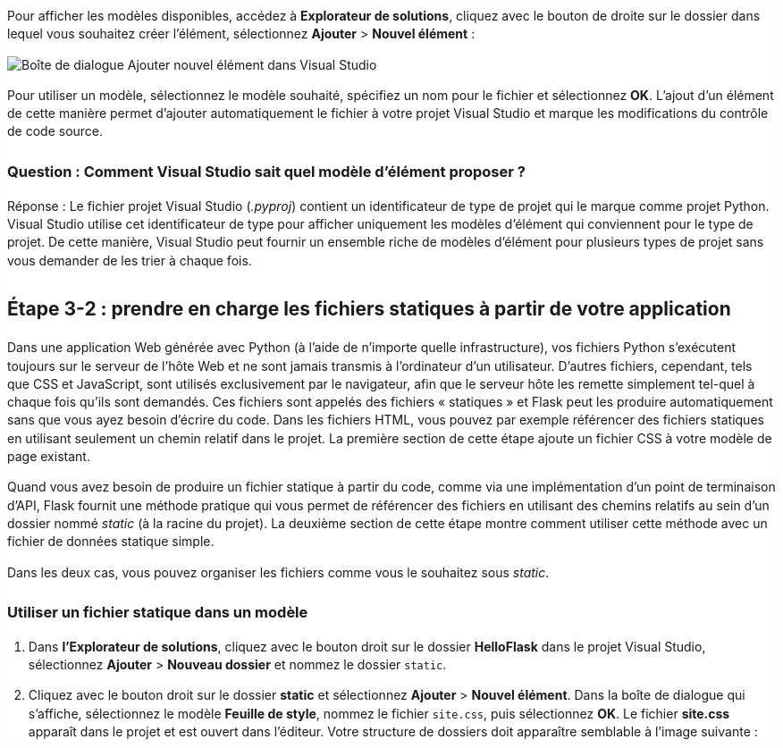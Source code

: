 Pour afficher les modèles disponibles, accédez à **Explorateur de solutions**, cliquez avec le bouton de droite sur le dossier dans lequel vous souhaitez créer l’élément, sélectionnez **Ajouter** > **Nouvel élément** :

![Boîte de dialogue Ajouter nouvel élément dans Visual Studio](media/flask/step03-add-new-item-dialog.png)

Pour utiliser un modèle, sélectionnez le modèle souhaité, spécifiez un nom pour le fichier et sélectionnez **OK**. L’ajout d’un élément de cette manière permet d’ajouter automatiquement le fichier à votre projet Visual Studio et marque les modifications du contrôle de code source.

### <a name="question-how-does-visual-studio-know-which-item-templates-to-offer"></a>Question : Comment Visual Studio sait quel modèle d’élément proposer ?

Réponse : Le fichier projet Visual Studio (*.pyproj*) contient un identificateur de type de projet qui le marque comme projet Python. Visual Studio utilise cet identificateur de type pour afficher uniquement les modèles d’élément qui conviennent pour le type de projet. De cette manière, Visual Studio peut fournir un ensemble riche de modèles d’élément pour plusieurs types de projet sans vous demander de les trier à chaque fois.

## <a name="step-3-2-serve-static-files-from-your-app"></a>Étape 3-2 : prendre en charge les fichiers statiques à partir de votre application

Dans une application Web générée avec Python (à l’aide de n’importe quelle infrastructure), vos fichiers Python s’exécutent toujours sur le serveur de l’hôte Web et ne sont jamais transmis à l’ordinateur d’un utilisateur. D’autres fichiers, cependant, tels que CSS et JavaScript, sont utilisés exclusivement par le navigateur, afin que le serveur hôte les remette simplement tel-quel à chaque fois qu’ils sont demandés. Ces fichiers sont appelés des fichiers « statiques » et Flask peut les produire automatiquement sans que vous ayez besoin d’écrire du code. Dans les fichiers HTML, vous pouvez par exemple référencer des fichiers statiques en utilisant seulement un chemin relatif dans le projet. La première section de cette étape ajoute un fichier CSS à votre modèle de page existant.

Quand vous avez besoin de produire un fichier statique à partir du code, comme via une implémentation d’un point de terminaison d’API, Flask fournit une méthode pratique qui vous permet de référencer des fichiers en utilisant des chemins relatifs au sein d’un dossier nommé *static* (à la racine du projet). La deuxième section de cette étape montre comment utiliser cette méthode avec un fichier de données statique simple.

Dans les deux cas, vous pouvez organiser les fichiers comme vous le souhaitez sous *static*.

### <a name="use-a-static-file-in-a-template"></a>Utiliser un fichier statique dans un modèle

1. Dans **l’Explorateur de solutions**, cliquez avec le bouton droit sur le dossier **HelloFlask** dans le projet Visual Studio, sélectionnez **Ajouter** > **Nouveau dossier** et nommez le dossier `static`.

1. Cliquez avec le bouton droit sur le dossier **static** et sélectionnez **Ajouter** > **Nouvel élément**. Dans la boîte de dialogue qui s’affiche, sélectionnez le modèle **Feuille de style**, nommez le fichier `site.css`, puis sélectionnez **OK**. Le fichier **site.css** apparaît dans le projet et est ouvert dans l’éditeur. Votre structure de dossiers doit apparaître semblable à l’image suivante :
